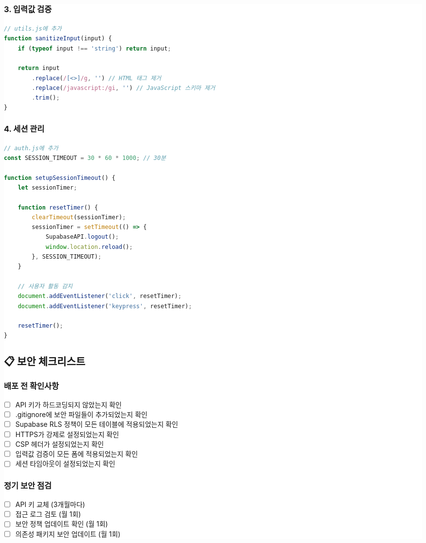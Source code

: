 ### 3. 입력값 검증
```javascript
// utils.js에 추가
function sanitizeInput(input) {
    if (typeof input !== 'string') return input;
    
    return input
        .replace(/[<>]/g, '') // HTML 태그 제거
        .replace(/javascript:/gi, '') // JavaScript 스키마 제거
        .trim();
}
```

### 4. 세션 관리
```javascript
// auth.js에 추가
const SESSION_TIMEOUT = 30 * 60 * 1000; // 30분

function setupSessionTimeout() {
    let sessionTimer;
    
    function resetTimer() {
        clearTimeout(sessionTimer);
        sessionTimer = setTimeout(() => {
            SupabaseAPI.logout();
            window.location.reload();
        }, SESSION_TIMEOUT);
    }
    
    // 사용자 활동 감지
    document.addEventListener('click', resetTimer);
    document.addEventListener('keypress', resetTimer);
    
    resetTimer();
}
```

## 📋 보안 체크리스트

### 배포 전 확인사항
- [ ] API 키가 하드코딩되지 않았는지 확인
- [ ] .gitignore에 보안 파일들이 추가되었는지 확인
- [ ] Supabase RLS 정책이 모든 테이블에 적용되었는지 확인
- [ ] HTTPS가 강제로 설정되었는지 확인
- [ ] CSP 헤더가 설정되었는지 확인
- [ ] 입력값 검증이 모든 폼에 적용되었는지 확인
- [ ] 세션 타임아웃이 설정되었는지 확인

### 정기 보안 점검
- [ ] API 키 교체 (3개월마다)
- [ ] 접근 로그 검토 (월 1회)
- [ ] 보안 정책 업데이트 확인 (월 1회)
- [ ] 의존성 패키지 보안 업데이트 (월 1회)
